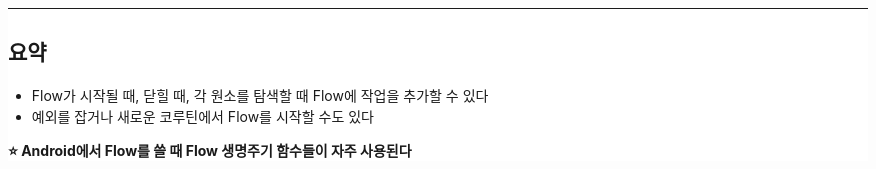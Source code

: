 
---

## 요약

- Flow가 시작될 때, 닫힐 때, 각 원소를 탐색할 때 Flow에 작업을 추가할 수 있다
- 예외를 잡거나 새로운 코루틴에서 Flow를 시작할 수도 있다

 **⭐ Android에서 Flow를 쓸 때 Flow 생명주기 함수들이 자주 사용된다**
